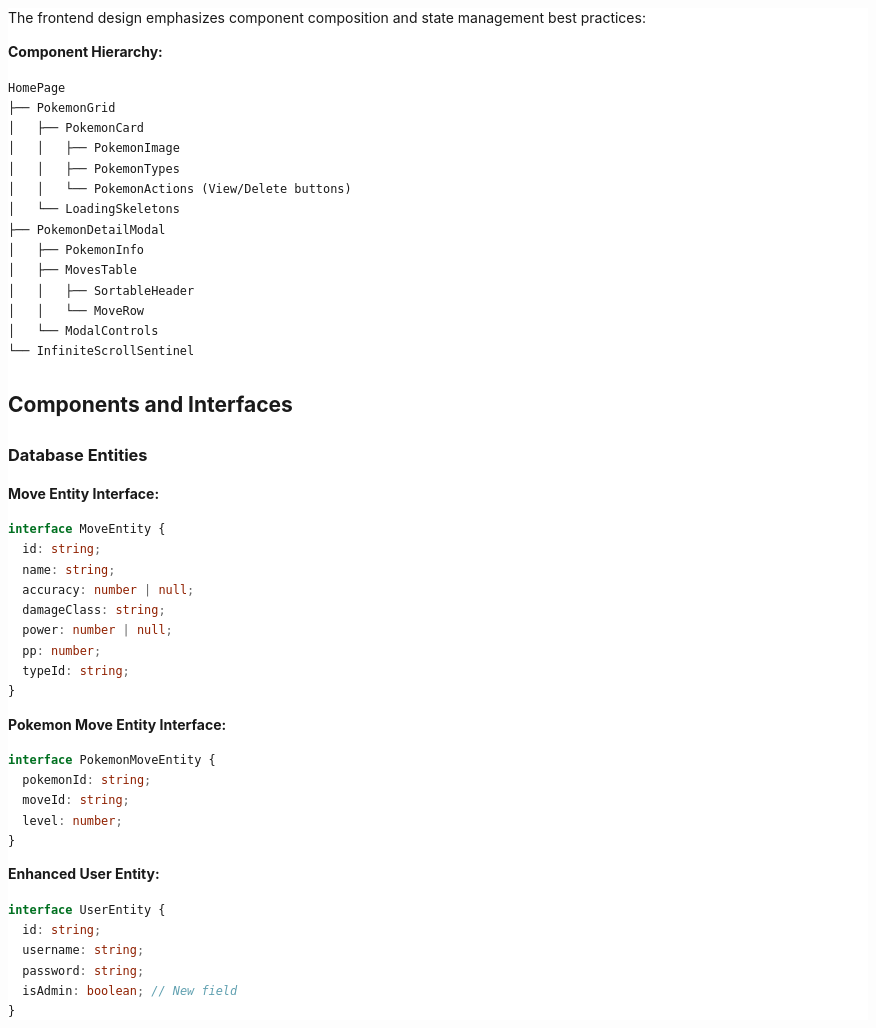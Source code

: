 The frontend design emphasizes component composition and state management best practices:

**Component Hierarchy:**
```
HomePage
├── PokemonGrid
│   ├── PokemonCard
│   │   ├── PokemonImage
│   │   ├── PokemonTypes
│   │   └── PokemonActions (View/Delete buttons)
│   └── LoadingSkeletons
├── PokemonDetailModal
│   ├── PokemonInfo
│   ├── MovesTable
│   │   ├── SortableHeader
│   │   └── MoveRow
│   └── ModalControls
└── InfiniteScrollSentinel
```

## Components and Interfaces

### Database Entities

**Move Entity Interface:**
```typescript
interface MoveEntity {
  id: string;
  name: string;
  accuracy: number | null;
  damageClass: string;
  power: number | null;
  pp: number;
  typeId: string;
}
```

**Pokemon Move Entity Interface:**
```typescript
interface PokemonMoveEntity {
  pokemonId: string;
  moveId: string;
  level: number;
}
```

**Enhanced User Entity:**
```typescript
interface UserEntity {
  id: string;
  username: string;
  password: string;
  isAdmin: boolean; // New field
}
```
